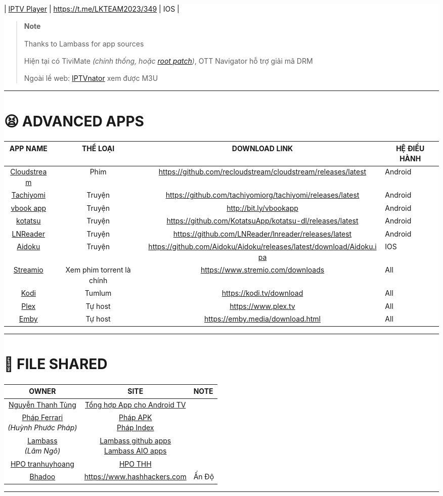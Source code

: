 | [IPTV Player](https://apps.apple.com/vn/app/iptv-player-play-m3u-playlist/id1303327384) |                             https://t.me/LKTEAM2023/349                             |       IOS        |

> **Note**
>
> Thanks to Lambass for app sources
>
> Hiện tại có TiviMate _(chính thống, hoặc [root patch](https://github.com/KevinNitroG/Entertainment/releases/tag/TiviMate))_, OTT Navigator hỗ trợ giải mã DRM
>
> Ngoài lề web: [IPTVnator](https://iptvnator.vercel.app/) xem được M3U

---

# 😫 ADVANCED APPS

|                        **APP NAME**                         |       **THỂ LOẠI**        |                          **DOWNLOAD LINK**                           | **HỆ ĐIỀU HÀNH** |
| :---------------------------------------------------------: | :-----------------------: | :------------------------------------------------------------------: | ---------------- |
| [Cloudstream](https://github.com/recloudstream/cloudstream) |           Phim            |     https://github.com/recloudstream/cloudstream/releases/latest     | Android          |
|   [Tachiyomi](https://github.com/tachiyomiorg/tachiyomi)    |          Truyện           |      https://github.com/tachiyomiorg/tachiyomi/releases/latest       | Android          |
|       [vbook app](https://www.facebook.com/vbookapp)        |          Truyện           |                        http://bit.ly/vbookapp                        | Android          |
|               [kotatsu](https://kotatsu.app)                |          Truyện           |       https://github.com/KotatsuApp/kotatsu-dl/releases/latest       | Android          |
|      [LNReader](https://github.com/LNReader/lnreader)       |          Truyện           |         https://github.com/LNReader/lnreader/releases/latest         | Android          |
|                [Aidoku](https://aidoku.app)                 |          Truyện           | https://github.com/Aidoku/Aidoku/releases/latest/download/Aidoku.ipa | IOS              |
|             [Streamio](https://www.stremio.com)             | Xem phim torrent là chính |                  https://www.stremio.com/downloads                   | All              |
|                   [Kodi](https://kodi.tv)                   |          Tumlum           |                       https://kodi.tv/download                       | All              |
|                 [Plex](https://www.plex.tv)                 |          Tự host          |                         https://www.plex.tv                          | All              |
|                 [Emby](https://emby.media)                  |          Tự host          |                   https://emby.media/download.html                   | All              |

---

# 📂 FILE SHARED

|                                          **OWNER**                                           |                                                         **SITE**                                                          | **NOTE** |
| :------------------------------------------------------------------------------------------: | :-----------------------------------------------------------------------------------------------------------------------: | :------- |
| [Nguyễn Thanh Tùng](https://www.facebook.com/profile.php?id=100082521464225&mibextid=ZbWKwL) | [Tổng hợp App cho Android TV](https://www.mediafire.com/folder/8a511ao101t8x/App+T%E1%BB%95ng+H%E1%BB%A3p+Cho+Android+TV) |
| [Pháp Ferrari](https://www.facebook.com/phuoc.phap?mibextid=ZbWKwL)<br>_(Huỳnh Phước Pháp)_  |            [Pháp APK](https://sites.google.com/view/phapapk)<br>[Pháp Index](https://phuocphap.ahiep.name.vn)             |
|        [Lambass](https://www.facebook.com/tofu.mamtom?mibextid=ZbWKwL)<br>_(Lâm Ngô)_        |      [Lambass github apps](https://lambassvn.github.io)<br>[Lambass AIO apps](https://github.com/LamBassVN/AIO-APPS)      |
|                [HPO tranhuyhoang](https://www.facebook.com/hpo.tranhuyhoang)                 |                                [HPO THH](https://sites.google.com/view/hpothh/mod-by-hpo)                                 |
|                      [Bhadoo](https://web.telegram.org/k/#@HashHackers)                      |                                                https://www.hashhackers.com                                                | Ấn Độ    |

---